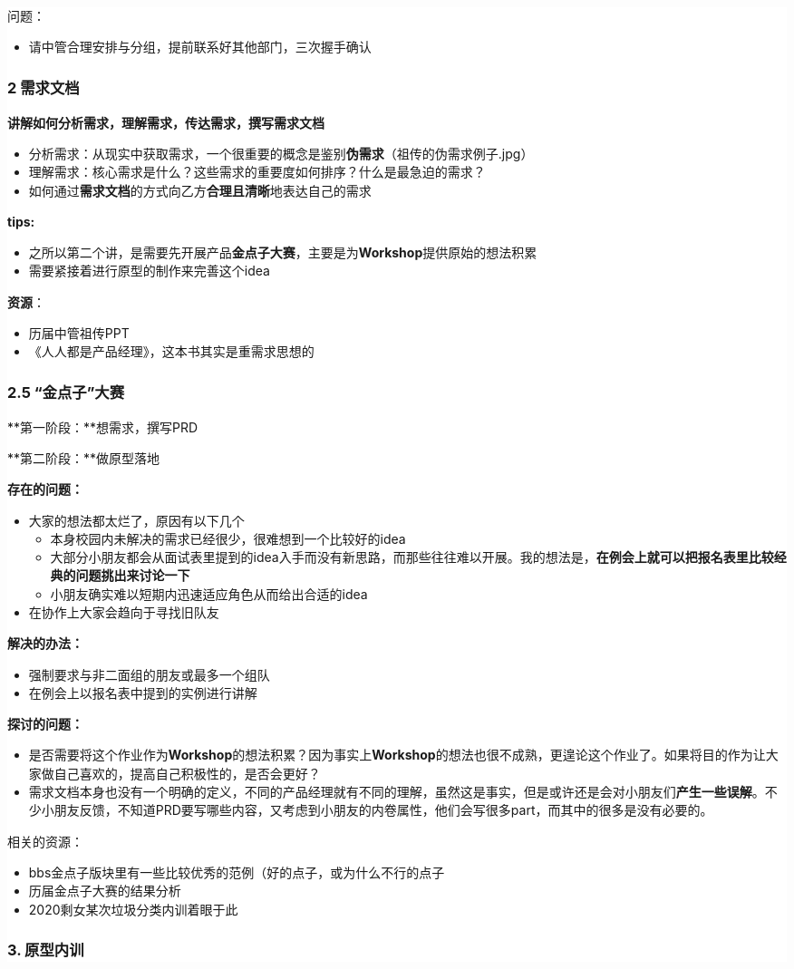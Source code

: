 问题：

+ 请中管合理安排与分组，提前联系好其他部门，三次握手确认



### 2  需求文档

**讲解如何分析需求，理解需求，传达需求，撰写需求文档**

+ 分析需求：从现实中获取需求，一个很重要的概念是鉴别**伪需求**（祖传的伪需求例子.jpg）
+ 理解需求：核心需求是什么？这些需求的重要度如何排序？什么是最急迫的需求？
+ 如何通过**需求文档**的方式向乙方**合理且清晰**地表达自己的需求

**tips:**

+ 之所以第二个讲，是需要先开展产品**金点子大赛**，主要是为**Workshop**提供原始的想法积累
+ 需要紧接着进行原型的制作来完善这个idea

**资源**：

+ 历届中管祖传PPT
+ 《人人都是产品经理》，这本书其实是重需求思想的



### 2.5 “金点子”大赛

**第一阶段：**想需求，撰写PRD

**第二阶段：**做原型落地



**存在的问题：**

+ 大家的想法都太烂了，原因有以下几个
  + 本身校园内未解决的需求已经很少，很难想到一个比较好的idea
  + 大部分小朋友都会从面试表里提到的idea入手而没有新思路，而那些往往难以开展。我的想法是，**在例会上就可以把报名表里比较经典的问题挑出来讨论一下**
  + 小朋友确实难以短期内迅速适应角色从而给出合适的idea
+ 在协作上大家会趋向于寻找旧队友

**解决的办法：**

+ 强制要求与非二面组的朋友或最多一个组队
+ 在例会上以报名表中提到的实例进行讲解

**探讨的问题：**

+ 是否需要将这个作业作为**Workshop**的想法积累？因为事实上**Workshop**的想法也很不成熟，更遑论这个作业了。如果将目的作为让大家做自己喜欢的，提高自己积极性的，是否会更好？
+ 需求文档本身也没有一个明确的定义，不同的产品经理就有不同的理解，虽然这是事实，但是或许还是会对小朋友们**产生一些误解**。不少小朋友反馈，不知道PRD要写哪些内容，又考虑到小朋友的内卷属性，他们会写很多part，而其中的很多是没有必要的。

相关的资源：

+ bbs金点子版块里有一些比较优秀的范例（好的点子，或为什么不行的点子
+ 历届金点子大赛的结果分析
+ 2020剩女某次垃圾分类内训着眼于此



### 3. 原型内训
